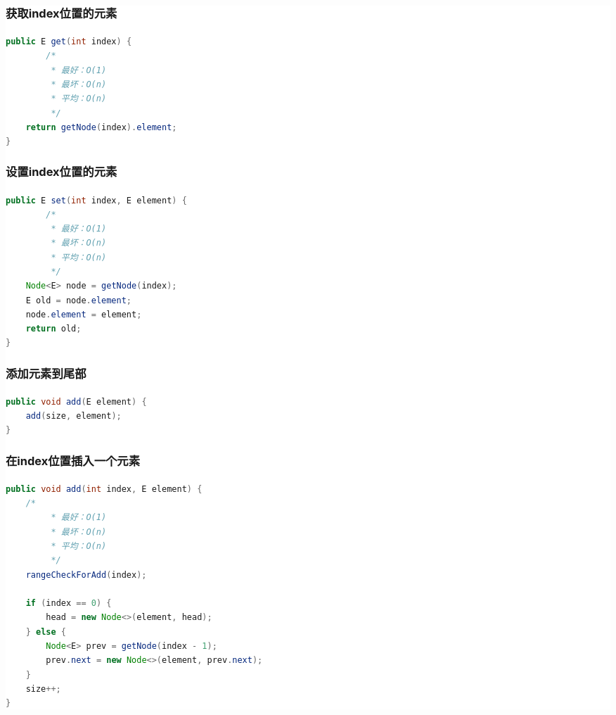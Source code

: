 ### 获取index位置的元素

```java
public E get(int index) {
        /*
		 * 最好：O(1)
		 * 最坏：O(n)
		 * 平均：O(n)
		 */
    return getNode(index).element;
}
```

### 设置index位置的元素

```java
public E set(int index, E element) {
        /*
		 * 最好：O(1)
		 * 最坏：O(n)
		 * 平均：O(n)
		 */
    Node<E> node = getNode(index);
    E old = node.element;
    node.element = element;
    return old;
}
```

### 添加元素到尾部

```java
public void add(E element) {
    add(size, element);
}
```

### 在index位置插入一个元素

```java
public void add(int index, E element) {
    /*
		 * 最好：O(1)
		 * 最坏：O(n)
		 * 平均：O(n)
		 */
    rangeCheckForAdd(index);

    if (index == 0) {
        head = new Node<>(element, head);
    } else {
        Node<E> prev = getNode(index - 1);
        prev.next = new Node<>(element, prev.next);
    }
    size++;
}
```
